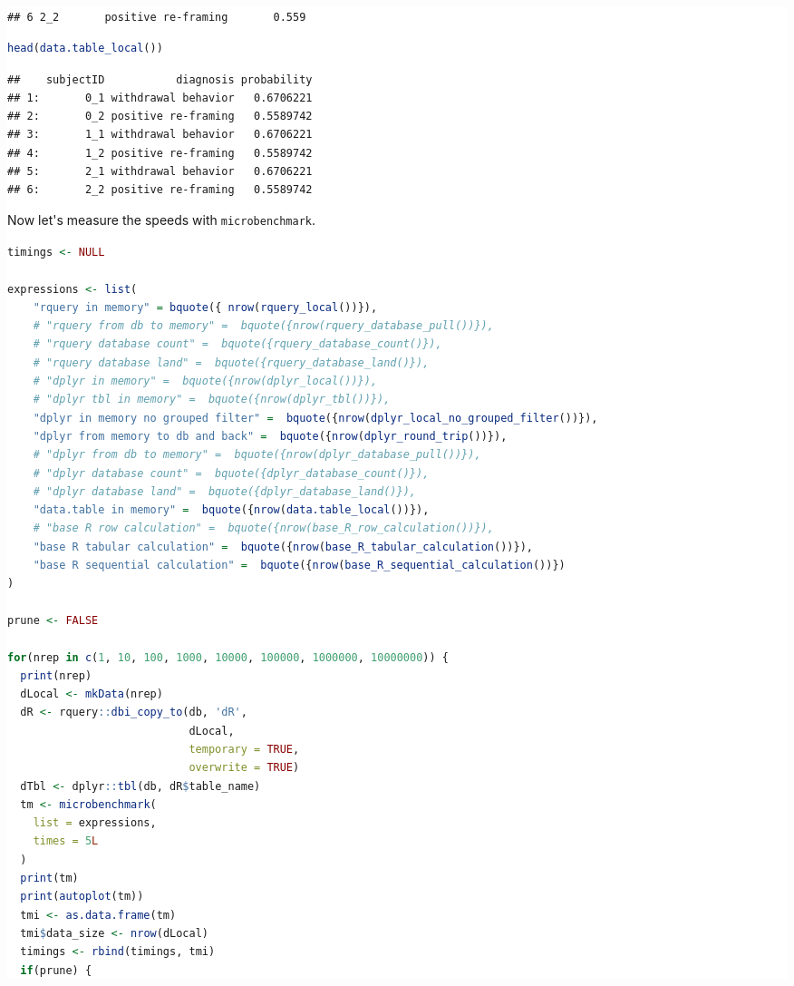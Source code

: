     ## 6 2_2       positive re-framing       0.559

``` r
head(data.table_local())
```

    ##    subjectID           diagnosis probability
    ## 1:       0_1 withdrawal behavior   0.6706221
    ## 2:       0_2 positive re-framing   0.5589742
    ## 3:       1_1 withdrawal behavior   0.6706221
    ## 4:       1_2 positive re-framing   0.5589742
    ## 5:       2_1 withdrawal behavior   0.6706221
    ## 6:       2_2 positive re-framing   0.5589742

Now let's measure the speeds with `microbenchmark`.

``` r
timings <- NULL

expressions <- list(
    "rquery in memory" = bquote({ nrow(rquery_local())}),
    # "rquery from db to memory" =  bquote({nrow(rquery_database_pull())}),
    # "rquery database count" =  bquote({rquery_database_count()}),
    # "rquery database land" =  bquote({rquery_database_land()}),
    # "dplyr in memory" =  bquote({nrow(dplyr_local())}),
    # "dplyr tbl in memory" =  bquote({nrow(dplyr_tbl())}),
    "dplyr in memory no grouped filter" =  bquote({nrow(dplyr_local_no_grouped_filter())}),
    "dplyr from memory to db and back" =  bquote({nrow(dplyr_round_trip())}),
    # "dplyr from db to memory" =  bquote({nrow(dplyr_database_pull())}),
    # "dplyr database count" =  bquote({dplyr_database_count()}),
    # "dplyr database land" =  bquote({dplyr_database_land()}),
    "data.table in memory" =  bquote({nrow(data.table_local())}),
    # "base R row calculation" =  bquote({nrow(base_R_row_calculation())}),
    "base R tabular calculation" =  bquote({nrow(base_R_tabular_calculation())}),
    "base R sequential calculation" =  bquote({nrow(base_R_sequential_calculation())})
)

prune <- FALSE

for(nrep in c(1, 10, 100, 1000, 10000, 100000, 1000000, 10000000)) {
  print(nrep)
  dLocal <- mkData(nrep)
  dR <- rquery::dbi_copy_to(db, 'dR',
                            dLocal,
                            temporary = TRUE, 
                            overwrite = TRUE)
  dTbl <- dplyr::tbl(db, dR$table_name)
  tm <- microbenchmark(
    list = expressions,
    times = 5L
  )
  print(tm)
  print(autoplot(tm))
  tmi <- as.data.frame(tm)
  tmi$data_size <- nrow(dLocal)
  timings <- rbind(timings, tmi)
  if(prune) {
```